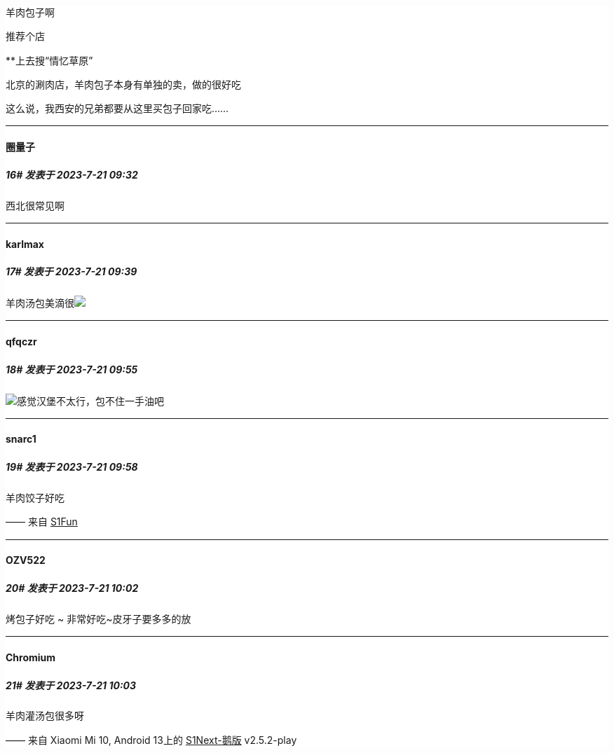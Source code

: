 羊肉包子啊

推荐个店

**上去搜“情忆草原”

北京的涮肉店，羊肉包子本身有单独的卖，做的很好吃

这么说，我西安的兄弟都要从这里买包子回家吃……

*****

####  圈量子  
##### 16#       发表于 2023-7-21 09:32

西北很常见啊

*****

####  karlmax  
##### 17#       发表于 2023-7-21 09:39

羊肉汤包美滴很<img src="https://static.saraba1st.com/image/smiley/face2017/074.png" referrerpolicy="no-referrer">

*****

####  qfqczr  
##### 18#       发表于 2023-7-21 09:55

<img src="https://static.saraba1st.com/image/smiley/face2017/068.png" referrerpolicy="no-referrer">感觉汉堡不太行，包不住一手油吧

*****

####  snarc1  
##### 19#       发表于 2023-7-21 09:58

羊肉饺子好吃

—— 来自 [S1Fun](https://s1fun.koalcat.com)

*****

####  OZV522  
##### 20#       发表于 2023-7-21 10:02

烤包子好吃 ~ 非常好吃~皮牙子要多多的放

*****

####  Chromium  
##### 21#       发表于 2023-7-21 10:03

羊肉灌汤包很多呀

—— 来自 Xiaomi Mi 10, Android 13上的 [S1Next-鹅版](https://github.com/ykrank/S1-Next/releases) v2.5.2-play
